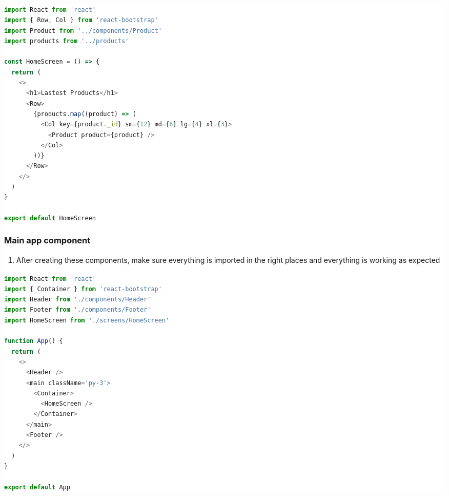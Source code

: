 ```javascript
import React from 'react'
import { Row, Col } from 'react-bootstrap'
import Product from '../components/Product'
import products from '../products'

const HomeScreen = () => {
  return (
    <>
      <h1>Lastest Products</h1>
      <Row>
        {products.map((product) => (
          <Col key={product._id} sm={12} md={6} lg={4} xl={3}>
            <Product product={product} />
          </Col>
        ))}
      </Row>
    </>
  )
}

export default HomeScreen
```

### Main app component

1. After creating these components, make sure everything is imported in the right places and everything is working as expected

```javascript
import React from 'react'
import { Container } from 'react-bootstrap'
import Header from './components/Header'
import Footer from './components/Footer'
import HomeScreen from './screens/HomeScreen'

function App() {
  return (
    <>
      <Header />
      <main className='py-3'>
        <Container>
          <HomeScreen />
        </Container>
      </main>
      <Footer />
    </>
  )
}

export default App
```

